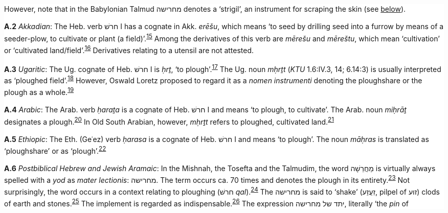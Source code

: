 However, note that in the Babylonian Talmud <span dir="rtl">מחרישה</span> denotes a ‘strigil’, an instrument for scraping the skin (see <a href="#strigil">below</a>).

<b> A.2</b> <span id="Akk"><i>Akkadian</i>:</span> 
The Heb. verb <span dir="rtl">חרשׁ</span> <span style="text-transform:uppercase;">i</span>
has a cognate in Akk. 
<i>erēšu</i>, which means ‘to seed by drilling seed into a furrow by means of a seeder-plow, to cultivate or plant (a field)’.<sup id="fnref:15"><a href="#footnote" data-toggle="modal" onclick="show_modal('fn:15')">15</a></sup> 
Among the derivatives of this verb are
<i>mērešu</i> 
and <i>mēreštu</i>, which mean ‘cultivation’ or ‘cultivated land/field’.<sup id="fnref:16"><a href="#footnote" data-toggle="modal" onclick="show_modal('fn:16')">16</a></sup> 
Derivatives relating to a utensil are not attested.


<span id="Ugar"><b>A.3</b> <i>Ugaritic</i>:</span> 
The Ug. cognate of Heb. <span dir="rtl">חרשׁ</span> I 
is <i>ḥrṯ</i>, ‘to plough’.<sup id="fnref:17"><a href="#footnote" data-toggle="modal" onclick="show_modal('fn:17')">17</a></sup> The Ug. noun <i>mḥrṯt</i> (<i>KTU</i> 1.6:IV.3, 14; 6.14:3)
is usually interpreted as 
‘ploughed field’.<sup id="fnref:18"><a href="#footnote" data-toggle="modal" onclick="show_modal('fn:18')">18</a></sup> 
However, Oswald Loretz proposed to regard it as
a <i>nomen instrumenti</i> denoting the ploughshare or  the plough as a whole.<sup id="fnref:19"><a href="#footnote" data-toggle="modal" onclick="show_modal('fn:19')">19</a></sup> 

<b> A.4</b> 
<i>Arabic</i>:
The Arab. verb <i>ḥaraṯa</i> is a cognate of Heb. <span dir="rtl">חרשׁ</span> <span style="text-transform:uppercase;">i</span>
and means ‘to plough, to cultivate’. The Arab. noun
<i>miḥrāṯ</i> designates a plough.<sup id="fnref:20"><a href="#footnote" data-toggle="modal" onclick="show_modal('fn:20')">20</a></sup> 
In Old South Arabian, however,
<i>mḥrṯt</i> 
refers to ploughed, cultivated land.<sup id="fnref:21"><a href="#footnote" data-toggle="modal" onclick="show_modal('fn:21')">21</a></sup> 

<b> A.5</b> 
<i>Ethiopic</i>:
The Eth. (Geʿez) verb <i>ḥarasa</i> is a cognate of Heb. <span dir="rtl">חרשׁ</span> <span style="text-transform:uppercase;">i</span>
and means ‘to plough’. The noun
<i>māḥras</i> is translated as ‘ploughshare’ or as ‘plough’.<sup id="fnref:22"><a href="#footnote" data-toggle="modal" onclick="show_modal('fn:22')">22</a></sup> 

<b> A.6</b> <span id="Postbib"><i>Postbiblical Hebrew and Jewish Aramaic</i>: </span>
In the Mishnah, the Tosefta and the Talmudim, 
the word <span dir="rtl">מַחֲרֵשָׁה</span> 
is virtually always spelled with a <i>yod</i> as <i>mater lectionis</i>: <span dir="rtl">מחרישה</span>.
The term occurs ca. 70 times and denotes the  plough in its entirety.<sup id="fnref:23"><a href="#footnote" data-toggle="modal" onclick="show_modal('fn:23')">23</a></sup>
Not surprisingly, the word occurs 
in a context relating to ploughing (<span dir="rtl">חרשׁ</span> <i>qal</i>).<sup id="fnref:24"><a href="#footnote" data-toggle="modal" onclick="show_modal('fn:24')">24</a></sup> 
The <span dir="rtl">מחרישה</span> 
is said to ‘shake’ (<span dir="rtl">זִעֲזֵע</span>, pilpel of <span dir="rtl">זוע</span>) 
clods of earth and stones.<sup id="fnref:25"><a href="#footnote" data-toggle="modal" onclick="show_modal('fn:25')">25</a></sup> 
<span id="pledge">The implement is regarded as indispensable.<sup id="fnref:26"><a href="#footnote" data-toggle="modal" onclick="show_modal('fn:26')">26</a></sup>
The expression <span dir="rtl">יתד של מחרישה</span>, literally ‘the <i>pin</i>  of